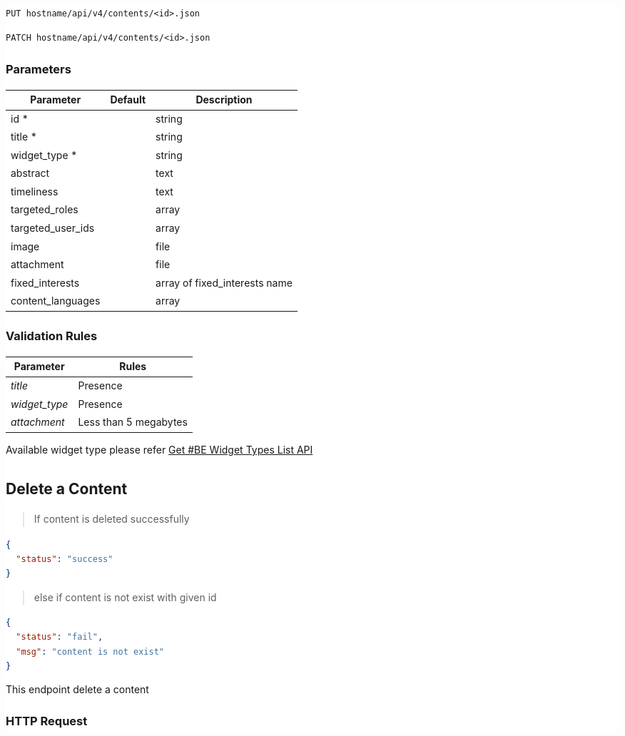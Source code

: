 `PUT hostname/api/v4/contents/<id>.json`

`PATCH hostname/api/v4/contents/<id>.json`

### Parameters

Parameter         | Default | Description
----------------- | ------- | -----------------------------
id *              |         | string
title *           |         | string
widget_type *     |         | string
abstract          |         | text
timeliness        |         | text
targeted_roles    |         | array
targeted_user_ids |         | array
image             |         | file
attachment        |         | file
fixed_interests   |         | array of fixed_interests name
content_languages |         | array

### Validation Rules

Parameter     | Rules
------------- | ---------------------
_title_       | Presence
_widget_type_ | Presence
_attachment_  | Less than 5 megabytes

<aside class="success">
Available widget type please refer <a href="#get-be-widget-types-list">Get #BE Widget Types List API</a></aside>

## Delete a Content

> If content is deleted successfully

```json
{
  "status": "success"
}
```

> else if content is not exist with given id

```json
{
  "status": "fail",
  "msg": "content is not exist"
}
```

This endpoint delete a content

### HTTP Request
